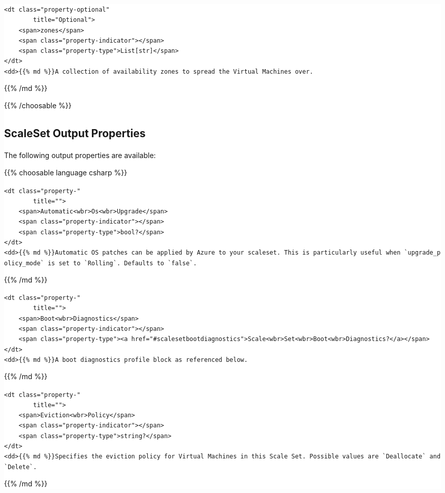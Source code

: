     <dt class="property-optional"
            title="Optional">
        <span>zones</span>
        <span class="property-indicator"></span>
        <span class="property-type">List[str]</span>
    </dt>
    <dd>{{% md %}}A collection of availability zones to spread the Virtual Machines over.
{{% /md %}}</dd>

</dl>
{{% /choosable %}}







## ScaleSet Output Properties

The following output properties are available:




{{% choosable language csharp %}}
<dl class="resources-properties">

    <dt class="property-"
            title="">
        <span>Automatic<wbr>Os<wbr>Upgrade</span>
        <span class="property-indicator"></span>
        <span class="property-type">bool?</span>
    </dt>
    <dd>{{% md %}}Automatic OS patches can be applied by Azure to your scaleset. This is particularly useful when `upgrade_policy_mode` is set to `Rolling`. Defaults to `false`.
{{% /md %}}</dd>

    <dt class="property-"
            title="">
        <span>Boot<wbr>Diagnostics</span>
        <span class="property-indicator"></span>
        <span class="property-type"><a href="#scalesetbootdiagnostics">Scale<wbr>Set<wbr>Boot<wbr>Diagnostics?</a></span>
    </dt>
    <dd>{{% md %}}A boot diagnostics profile block as referenced below.
{{% /md %}}</dd>

    <dt class="property-"
            title="">
        <span>Eviction<wbr>Policy</span>
        <span class="property-indicator"></span>
        <span class="property-type">string?</span>
    </dt>
    <dd>{{% md %}}Specifies the eviction policy for Virtual Machines in this Scale Set. Possible values are `Deallocate` and `Delete`.
{{% /md %}}</dd>
